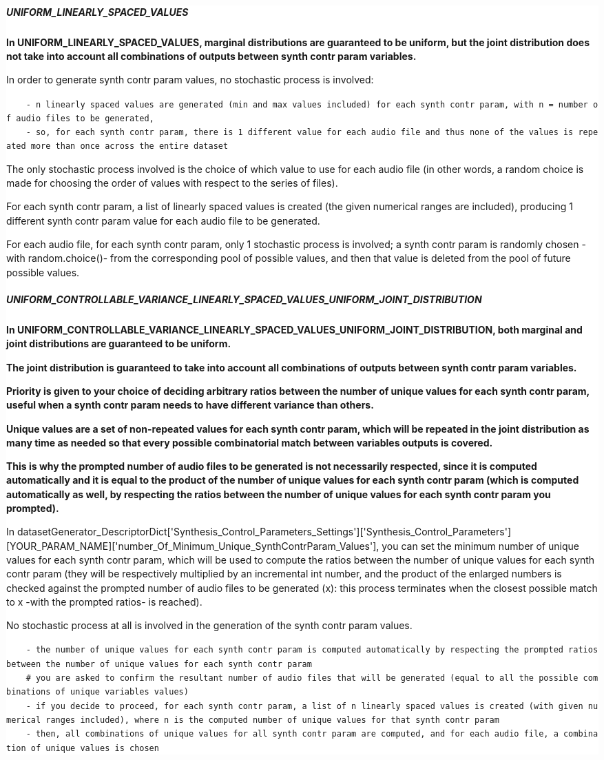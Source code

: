 ##### <strong>UNIFORM_LINEARLY_SPACED_VALUES</strong>

<b>In UNIFORM_LINEARLY_SPACED_VALUES, marginal distributions are guaranteed to be uniform, but the joint distribution does not take into account all combinations of outputs between synth contr param variables.</b>

In order to generate synth contr param values, no stochastic process is involved:

        - n linearly spaced values are generated (min and max values included) for each synth contr param, with n = number of audio files to be generated,
        - so, for each synth contr param, there is 1 different value for each audio file and thus none of the values is repeated more than once across the entire dataset
  
The only stochastic process involved is the choice of which value to use for each audio file (in other words, a random choice is made for choosing the order of values with respect to the series of files).

For each synth contr param, a list of linearly spaced values is created (the given numerical ranges are included), producing 1 different synth contr param value for each audio file to be generated.

For each audio file, for each synth contr param, only 1 stochastic process is involved; a synth contr param is randomly chosen -with random.choice()- from the corresponding pool of possible values, and then that value is deleted from the pool of future possible values.

##### <strong>UNIFORM_CONTROLLABLE_VARIANCE_LINEARLY_SPACED_VALUES_UNIFORM_JOINT_DISTRIBUTION</strong>

<b>In UNIFORM_CONTROLLABLE_VARIANCE_LINEARLY_SPACED_VALUES_UNIFORM_JOINT_DISTRIBUTION, both marginal and joint distributions are guaranteed to be uniform.

The joint distribution is guaranteed to take into account all combinations of outputs between synth contr param variables.

Priority is given to your choice of deciding arbitrary ratios between the number of unique values for each synth contr param, useful when a synth contr param needs to have different variance than others.

Unique values are a set of non-repeated values for each synth contr param, which will be repeated in the joint distribution as many time as needed so that every possible combinatorial match between variables outputs is covered.

This is why the prompted number of audio files to be generated is not necessarily respected, since it is computed automatically and it is equal to the product of the number of unique values for each synth contr param (which is computed automatically as well, by respecting the ratios between the number of unique values for each synth contr param you prompted).</b>

In datasetGenerator_DescriptorDict['Synthesis_Control_Parameters_Settings']['Synthesis_Control_Parameters'][YOUR_PARAM_NAME]['number_Of_Minimum_Unique_SynthContrParam_Values'], you can set the minimum number of unique values for each synth contr param, which will be used to compute the ratios between the number of unique values for each synth contr param (they will be respectively multiplied by an incremental int number, and the product of the enlarged numbers is checked against the prompted number of audio files to be generated (x): this process terminates when the closest possible match to x -with the prompted ratios- is reached).

No stochastic process at all is involved in the generation of the synth contr param values.

        - the number of unique values for each synth contr param is computed automatically by respecting the prompted ratios between the number of unique values for each synth contr param
        # you are asked to confirm the resultant number of audio files that will be generated (equal to all the possible combinations of unique variables values)
        - if you decide to proceed, for each synth contr param, a list of n linearly spaced values is created (with given numerical ranges included), where n is the computed number of unique values for that synth contr param
        - then, all combinations of unique values for all synth contr param are computed, and for each audio file, a combination of unique values is chosen
